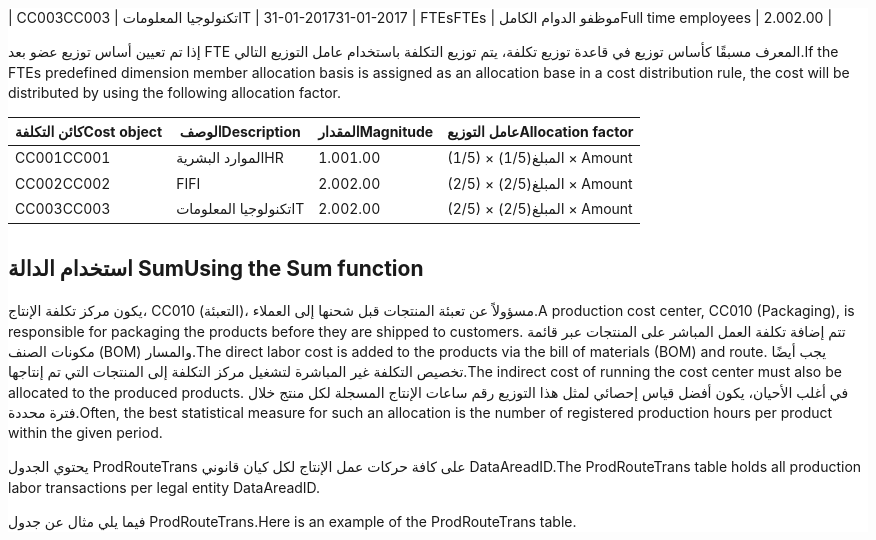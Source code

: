 | <span data-ttu-id="84a2f-301">CC003</span><span class="sxs-lookup"><span data-stu-id="84a2f-301">CC003</span></span>       | <span data-ttu-id="84a2f-302">تكنولوجيا المعلومات</span><span class="sxs-lookup"><span data-stu-id="84a2f-302">IT</span></span> | <span data-ttu-id="84a2f-303">31-01-2017</span><span class="sxs-lookup"><span data-stu-id="84a2f-303">31-01-2017</span></span>      | <span data-ttu-id="84a2f-304">FTEs</span><span class="sxs-lookup"><span data-stu-id="84a2f-304">FTEs</span></span>                         | <span data-ttu-id="84a2f-305">موظفو الدوام الكامل</span><span class="sxs-lookup"><span data-stu-id="84a2f-305">Full time employees</span></span> | <span data-ttu-id="84a2f-306">2.00</span><span class="sxs-lookup"><span data-stu-id="84a2f-306">2.00</span></span>      |

<span data-ttu-id="84a2f-307">إذا تم تعيين أساس توزيع عضو بعد FTE المعرف مسبقًا كأساس توزيع في قاعدة توزيع تكلفة، يتم توزيع التكلفة باستخدام عامل التوزيع التالي.</span><span class="sxs-lookup"><span data-stu-id="84a2f-307">If the FTEs predefined dimension member allocation basis is assigned as an allocation base in a cost distribution rule, the cost will be distributed by using the following allocation factor.</span></span>

| <span data-ttu-id="84a2f-308">كائن التكلفة</span><span class="sxs-lookup"><span data-stu-id="84a2f-308">Cost object</span></span> | <span data-ttu-id="84a2f-309">‏‏الوصف</span><span class="sxs-lookup"><span data-stu-id="84a2f-309">Description</span></span>    | <span data-ttu-id="84a2f-310">المقدار</span><span class="sxs-lookup"><span data-stu-id="84a2f-310">Magnitude</span></span> | <span data-ttu-id="84a2f-311">عامل التوزيع</span><span class="sxs-lookup"><span data-stu-id="84a2f-311">Allocation factor</span></span> |
|-------------|----|-----------|-------------------|
| <span data-ttu-id="84a2f-312">CC001</span><span class="sxs-lookup"><span data-stu-id="84a2f-312">CC001</span></span>       | <span data-ttu-id="84a2f-313">الموارد البشرية</span><span class="sxs-lookup"><span data-stu-id="84a2f-313">HR</span></span> | <span data-ttu-id="84a2f-314">1.00</span><span class="sxs-lookup"><span data-stu-id="84a2f-314">1.00</span></span>      | <span data-ttu-id="84a2f-315">(1/5) × المبلغ</span><span class="sxs-lookup"><span data-stu-id="84a2f-315">(1/5) × Amount</span></span>    |
| <span data-ttu-id="84a2f-316">CC002</span><span class="sxs-lookup"><span data-stu-id="84a2f-316">CC002</span></span>       | <span data-ttu-id="84a2f-317">FI</span><span class="sxs-lookup"><span data-stu-id="84a2f-317">FI</span></span> | <span data-ttu-id="84a2f-318">2.00</span><span class="sxs-lookup"><span data-stu-id="84a2f-318">2.00</span></span>      | <span data-ttu-id="84a2f-319">(2/5) × المبلغ</span><span class="sxs-lookup"><span data-stu-id="84a2f-319">(2/5) × Amount</span></span>    |
| <span data-ttu-id="84a2f-320">CC003</span><span class="sxs-lookup"><span data-stu-id="84a2f-320">CC003</span></span>       | <span data-ttu-id="84a2f-321">تكنولوجيا المعلومات</span><span class="sxs-lookup"><span data-stu-id="84a2f-321">IT</span></span> | <span data-ttu-id="84a2f-322">2.00</span><span class="sxs-lookup"><span data-stu-id="84a2f-322">2.00</span></span>      | <span data-ttu-id="84a2f-323">(2/5) × المبلغ</span><span class="sxs-lookup"><span data-stu-id="84a2f-323">(2/5) × Amount</span></span>    |

## <a name="using-the-sum-function"></a><span data-ttu-id="84a2f-324">استخدام الدالة Sum</span><span class="sxs-lookup"><span data-stu-id="84a2f-324">Using the Sum function</span></span>

<span data-ttu-id="84a2f-325">يكون مركز تكلفة الإنتاج، CC010 (التعبئة)، مسؤولاً عن تعبئة المنتجات قبل شحنها إلى العملاء.</span><span class="sxs-lookup"><span data-stu-id="84a2f-325">A production cost center, CC010 (Packaging), is responsible for packaging the products before they are shipped to customers.</span></span> <span data-ttu-id="84a2f-326">تتم إضافة تكلفة العمل المباشر على المنتجات عبر قائمة مكونات الصنف (BOM) والمسار.</span><span class="sxs-lookup"><span data-stu-id="84a2f-326">The direct labor cost is added to the products via the bill of materials (BOM) and route.</span></span> <span data-ttu-id="84a2f-327">يجب أيضًا تخصيص التكلفة غير المباشرة لتشغيل مركز التكلفة إلى المنتجات التي تم إنتاجها.</span><span class="sxs-lookup"><span data-stu-id="84a2f-327">The indirect cost of running the cost center must also be allocated to the produced products.</span></span> <span data-ttu-id="84a2f-328">في أغلب الأحيان، يكون أفضل قياس إحصائي لمثل هذا التوزيع رقم ساعات الإنتاج المسجلة لكل منتج خلال فترة محددة.</span><span class="sxs-lookup"><span data-stu-id="84a2f-328">Often, the best statistical measure for such an allocation is the number of registered production hours per product within the given period.</span></span>

<span data-ttu-id="84a2f-329">يحتوي الجدول ProdRouteTrans على كافة حركات عمل الإنتاج لكل كيان قانوني DataAreadID.</span><span class="sxs-lookup"><span data-stu-id="84a2f-329">The ProdRouteTrans table holds all production labor transactions per legal entity DataAreadID.</span></span>

<span data-ttu-id="84a2f-330">فيما يلي مثال عن جدول ProdRouteTrans.</span><span class="sxs-lookup"><span data-stu-id="84a2f-330">Here is an example of the ProdRouteTrans table.</span></span>
